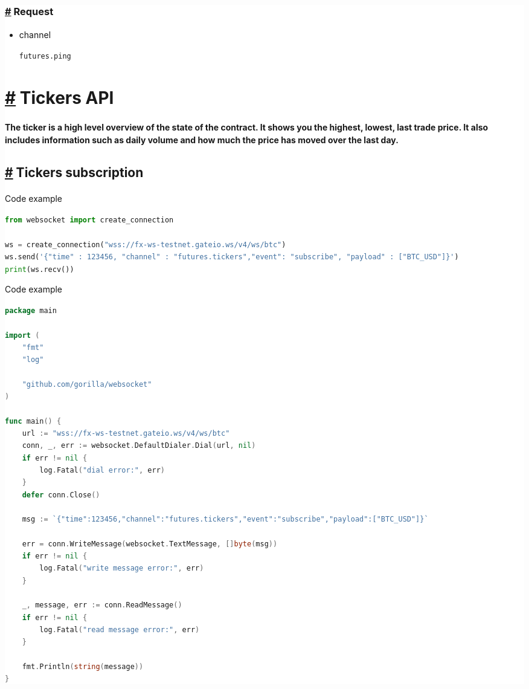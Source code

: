### [#](#request-2) Request

- channel

  `futures.ping`

# [#](#tickers-api) Tickers API

**The ticker is a high level overview of the state of the contract. It shows you
the highest, lowest, last trade price. It also includes information such as
daily volume and how much the price has moved over the last day.**

## [#](#tickers-subscription) Tickers subscription

Code example

```python
from websocket import create_connection

ws = create_connection("wss://fx-ws-testnet.gateio.ws/v4/ws/btc")
ws.send('{"time" : 123456, "channel" : "futures.tickers","event": "subscribe", "payload" : ["BTC_USD"]}')
print(ws.recv())
```

Code example

```go
package main

import (
	"fmt"
	"log"

	"github.com/gorilla/websocket"
)

func main() {
	url := "wss://fx-ws-testnet.gateio.ws/v4/ws/btc"
	conn, _, err := websocket.DefaultDialer.Dial(url, nil)
	if err != nil {
		log.Fatal("dial error:", err)
	}
	defer conn.Close()

	msg := `{"time":123456,"channel":"futures.tickers","event":"subscribe","payload":["BTC_USD"]}`

	err = conn.WriteMessage(websocket.TextMessage, []byte(msg))
	if err != nil {
		log.Fatal("write message error:", err)
	}

	_, message, err := conn.ReadMessage()
	if err != nil {
		log.Fatal("read message error:", err)
	}

	fmt.Println(string(message))
}
```
